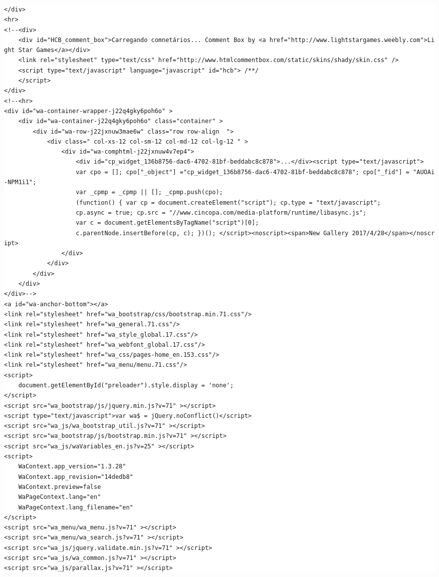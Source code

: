 	</div>
	<hr>
	<!--<div>
		<div id="HCB_comment_box">Carregando comnetários... Comment Box by <a href="http://www.lightstargames.weebly.com">Light Star Games</a></div>
 		<link rel="stylesheet" type="text/css" href="http://www.htmlcommentbox.com/static/skins/shady/skin.css" />
 		<script type="text/javascript" language="javascript" id="hcb"> /**/ 
 		</script>
	</div>
	<!--<hr>
	<div id="wa-container-wrapper-j22q4gky6poh6o" >
		<div id="wa-container-j22q4gky6poh6o" class="container" >
			<div id="wa-row-j22jxnuw3mae6w" class="row row-align  ">
				<div class=" col-xs-12 col-sm-12 col-md-12 col-lg-12 " >
					<div id="wa-comphtml-j22jxnuw4v7ep4">
						<div id="cp_widget_136b8756-dac6-4702-81bf-beddabc8c878">...</div><script type="text/javascript">
						var cpo = []; cpo["_object"] ="cp_widget_136b8756-dac6-4702-81bf-beddabc8c878"; cpo["_fid"] = "AUOAi-NPM1i1";
						var _cpmp = _cpmp || []; _cpmp.push(cpo);
						(function() { var cp = document.createElement("script"); cp.type = "text/javascript";
						cp.async = true; cp.src = "//www.cincopa.com/media-platform/runtime/libasync.js";
						var c = document.getElementsByTagName("script")[0];
						c.parentNode.insertBefore(cp, c); })(); </script><noscript><span>New Gallery 2017/4/28</span></noscript>
					</div>
				</div>
			</div>
		</div>
	</div>-->
	<a id="wa-anchor-bottom"></a>
	<link rel="stylesheet" href="wa_bootstrap/css/bootstrap.min.71.css"/>
	<link rel="stylesheet" href="wa_general.71.css"/>
	<link rel="stylesheet" href="wa_style_global.17.css"/>
	<link rel="stylesheet" href="wa_webfont_global.17.css"/>
	<link rel="stylesheet" href="wa_css/pages-home_en.153.css"/>
	<link rel="stylesheet" href="wa_menu/menu.71.css"/>
	<script>
		document.getElementById("preloader").style.display = 'none';
	</script>
	<script src="wa_bootstrap/js/jquery.min.js?v=71" ></script>
	<script type="text/javascript">var wa$ = jQuery.noConflict()</script>
	<script src="wa_js/wa_bootstrap_util.js?v=71" ></script>
	<script src="wa_bootstrap/js/bootstrap.min.js?v=71" ></script>
	<script src="wa_js/waVariables_en.js?v=25" ></script>
	<script>
		WaContext.app_version="1.3.28"
		WaContext.app_revision="14dedb8"
		WaContext.preview=false
		WaPageContext.lang="en"
		WaPageContext.lang_filename="en"
	</script>
	<script src="wa_menu/wa_menu.js?v=71" ></script>
	<script src="wa_menu/wa_search.js?v=71" ></script>
	<script src="wa_js/jquery.validate.min.js?v=71" ></script>
	<script src="wa_js/wa_common.js?v=71" ></script>
	<script src="wa_js/parallax.js?v=71" ></script>
</main>
</body>
</html>

